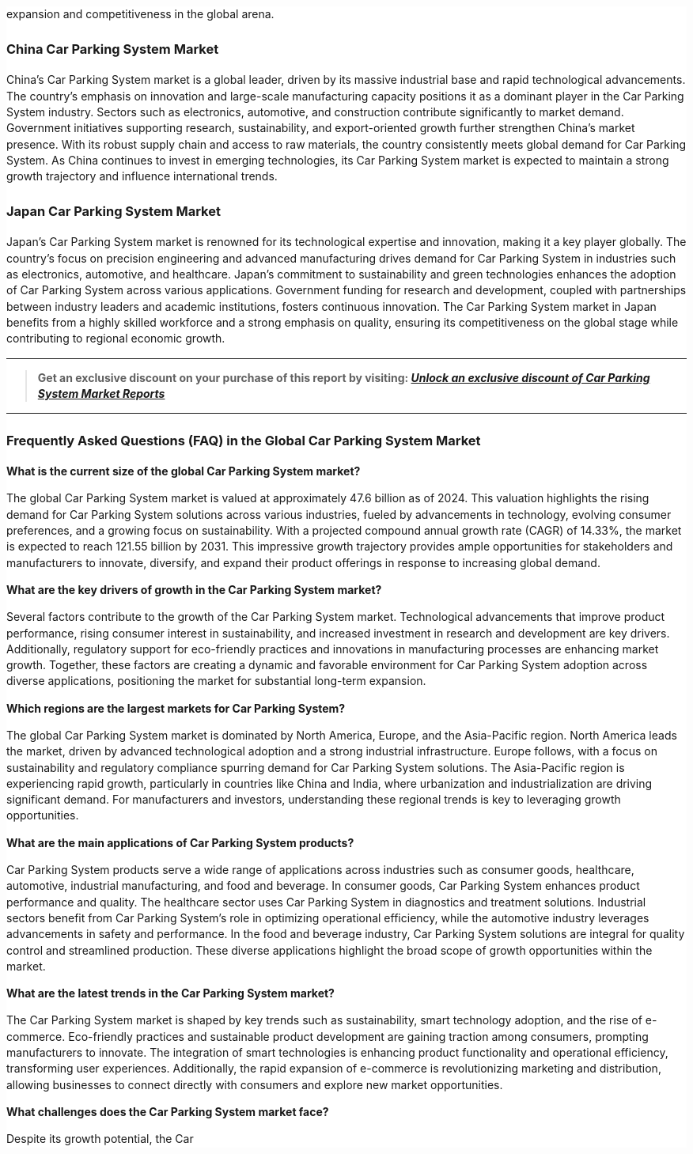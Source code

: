 expansion and competitiveness in the global arena.</p><h3>China Car Parking System Market</h3><p>China&rsquo;s Car Parking System market is a global leader, driven by its massive industrial base and rapid technological advancements. The country&rsquo;s emphasis on innovation and large-scale manufacturing capacity positions it as a dominant player in the Car Parking System industry. Sectors such as electronics, automotive, and construction contribute significantly to market demand. Government initiatives supporting research, sustainability, and export-oriented growth further strengthen China&rsquo;s market presence. With its robust supply chain and access to raw materials, the country consistently meets global demand for Car Parking System. As China continues to invest in emerging technologies, its Car Parking System market is expected to maintain a strong growth trajectory and influence international trends.</p><h3>Japan Car Parking System Market</h3><p>Japan&rsquo;s Car Parking System market is renowned for its technological expertise and innovation, making it a key player globally. The country&rsquo;s focus on precision engineering and advanced manufacturing drives demand for Car Parking System in industries such as electronics, automotive, and healthcare. Japan&rsquo;s commitment to sustainability and green technologies enhances the adoption of Car Parking System across various applications. Government funding for research and development, coupled with partnerships between industry leaders and academic institutions, fosters continuous innovation. The Car Parking System market in Japan benefits from a highly skilled workforce and a strong emphasis on quality, ensuring its competitiveness on the global stage while contributing to regional economic growth.</p><hr /><blockquote><p><strong>Get an exclusive discount on your purchase of this report by visiting: <em><a href="://marketresearchpulse.com/ask-for-discount/115416?utm_source=Github&amp;utm_medium=020">Unlock an exclusive discount of Car Parking System Market Reports</a></em>&nbsp;</strong></p></blockquote><hr /><h3>Frequently Asked Questions (FAQ) in the Global Car Parking System Market</h3><p><strong>What is the current size of the global Car Parking System market?</strong></p><p>The global Car Parking System market is valued at approximately 47.6 billion as of 2024. This valuation highlights the rising demand for Car Parking System solutions across various industries, fueled by advancements in technology, evolving consumer preferences, and a growing focus on sustainability. With a projected compound annual growth rate (CAGR) of 14.33%, the market is expected to reach 121.55 billion by 2031. This impressive growth trajectory provides ample opportunities for stakeholders and manufacturers to innovate, diversify, and expand their product offerings in response to increasing global demand.</p><p><strong>What are the key drivers of growth in the Car Parking System market?</strong></p><p>Several factors contribute to the growth of the Car Parking System market. Technological advancements that improve product performance, rising consumer interest in sustainability, and increased investment in research and development are key drivers. Additionally, regulatory support for eco-friendly practices and innovations in manufacturing processes are enhancing market growth. Together, these factors are creating a dynamic and favorable environment for Car Parking System adoption across diverse applications, positioning the market for substantial long-term expansion.</p><p><strong>Which regions are the largest markets for Car Parking System?</strong></p><p>The global Car Parking System market is dominated by North America, Europe, and the Asia-Pacific region. North America leads the market, driven by advanced technological adoption and a strong industrial infrastructure. Europe follows, with a focus on sustainability and regulatory compliance spurring demand for Car Parking System solutions. The Asia-Pacific region is experiencing rapid growth, particularly in countries like China and India, where urbanization and industrialization are driving significant demand. For manufacturers and investors, understanding these regional trends is key to leveraging growth opportunities.</p><p><strong>What are the main applications of Car Parking System products?</strong></p><p>Car Parking System products serve a wide range of applications across industries such as consumer goods, healthcare, automotive, industrial manufacturing, and food and beverage. In consumer goods, Car Parking System enhances product performance and quality. The healthcare sector uses Car Parking System in diagnostics and treatment solutions. Industrial sectors benefit from Car Parking System&rsquo;s role in optimizing operational efficiency, while the automotive industry leverages advancements in safety and performance. In the food and beverage industry, Car Parking System solutions are integral for quality control and streamlined production. These diverse applications highlight the broad scope of growth opportunities within the market.</p><p><strong>What are the latest trends in the Car Parking System market?</strong></p><p>The Car Parking System market is shaped by key trends such as sustainability, smart technology adoption, and the rise of e-commerce. Eco-friendly practices and sustainable product development are gaining traction among consumers, prompting manufacturers to innovate. The integration of smart technologies is enhancing product functionality and operational efficiency, transforming user experiences. Additionally, the rapid expansion of e-commerce is revolutionizing marketing and distribution, allowing businesses to connect directly with consumers and explore new market opportunities.</p><p><strong>What challenges does the Car Parking System market face?</strong></p><p>Despite its growth potential, the Car